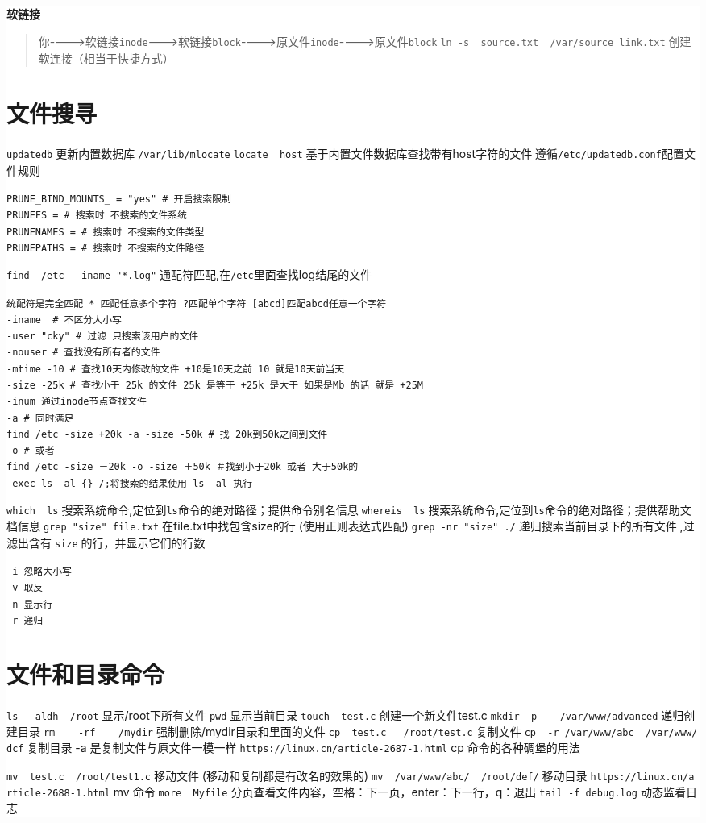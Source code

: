 **软链接**
> 你---->软链接`inode`--->软链接`block`---->原文件`inode`---->原文件`block`
`ln -s  source.txt  /var/source_link.txt`  创建软连接（相当于快捷方式）

# 文件搜寻
`updatedb`  更新内置数据库 `/var/lib/mlocate`
`locate  host`  基于内置文件数据库查找带有host字符的文件 遵循`/etc/updatedb.conf`配置文件规则
```
PRUNE_BIND_MOUNTS_ = "yes" # 开启搜索限制
PRUNEFS = # 搜索时 不搜索的文件系统
PRUNENAMES = # 搜索时 不搜索的文件类型
PRUNEPATHS = # 搜索时 不搜索的文件路径
```
`find  /etc  -iname "*.log"`  通配符匹配,在`/etc`里面查找log结尾的文件
```
统配符是完全匹配 * 匹配任意多个字符 ?匹配单个字符 [abcd]匹配abcd任意一个字符
-iname  # 不区分大小写
-user "cky" # 过滤 只搜索该用户的文件
-nouser # 查找没有所有者的文件
-mtime -10 # 查找10天内修改的文件 +10是10天之前 10 就是10天前当天
-size -25k # 查找小于 25k 的文件 25k 是等于 +25k 是大于 如果是Mb 的话 就是 +25M
-inum 通过inode节点查找文件
-a # 同时满足
find /etc -size +20k -a -size -50k # 找 20k到50k之间到文件
-o # 或者
find /etc -size －20k -o -size ＋50k ＃找到小于20k 或者 大于50k的
-exec ls -al {} /;将搜索的结果使用 ls -al 执行
```
`which  ls` 搜索系统命令,定位到`ls`命令的绝对路径；提供命令别名信息
`whereis  ls` 搜索系统命令,定位到`ls`命令的绝对路径；提供帮助文档信息
`grep "size" file.txt`   在file.txt中找包含size的行 (使用正则表达式匹配)
`grep -nr "size" ./` 递归搜索当前目录下的所有文件 ,过滤出含有 `size` 的行，并显示它们的行数
```
-i 忽略大小写
-v 取反
-n 显示行
-r 递归
```
# 文件和目录命令
`ls  -aldh  /root`  显示/root下所有文件
`pwd`   显示当前目录
`touch  test.c`   创建一个新文件test.c
`mkdir -p    /var/www/advanced`     递归创建目录
`rm    -rf    /mydir`     强制删除/mydir目录和里面的文件
`cp  test.c   /root/test.c`         复制文件
`cp  -r /var/www/abc  /var/www/dcf`  复制目录 -a 是复制文件与原文件一模一样
`https://linux.cn/article-2687-1.html` cp 命令的各种碉堡的用法

`mv  test.c  /root/test1.c`    移动文件  (移动和复制都是有改名的效果的)
`mv  /var/www/abc/  /root/def/`   移动目录
`https://linux.cn/article-2688-1.html`  mv 命令
`more  Myfile` 分页查看文件内容，空格：下一页，enter：下一行，q：退出
`tail -f debug.log` 动态监看日志
